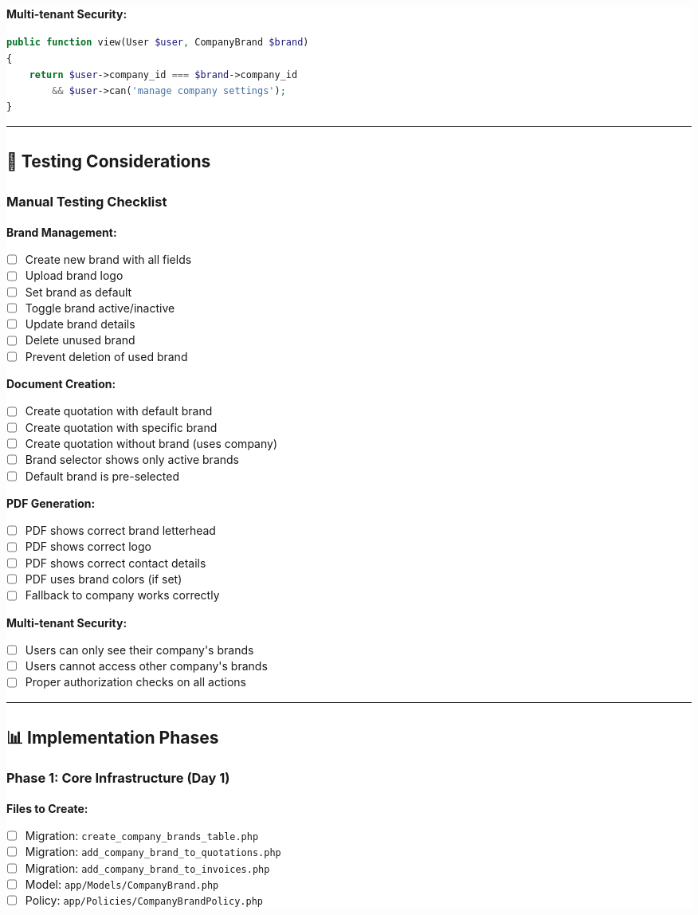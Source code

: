 **Multi-tenant Security:**
```php
public function view(User $user, CompanyBrand $brand)
{
    return $user->company_id === $brand->company_id
        && $user->can('manage company settings');
}
```

---

## 🧪 Testing Considerations

### Manual Testing Checklist

**Brand Management:**
- [ ] Create new brand with all fields
- [ ] Upload brand logo
- [ ] Set brand as default
- [ ] Toggle brand active/inactive
- [ ] Update brand details
- [ ] Delete unused brand
- [ ] Prevent deletion of used brand

**Document Creation:**
- [ ] Create quotation with default brand
- [ ] Create quotation with specific brand
- [ ] Create quotation without brand (uses company)
- [ ] Brand selector shows only active brands
- [ ] Default brand is pre-selected

**PDF Generation:**
- [ ] PDF shows correct brand letterhead
- [ ] PDF shows correct logo
- [ ] PDF shows correct contact details
- [ ] PDF uses brand colors (if set)
- [ ] Fallback to company works correctly

**Multi-tenant Security:**
- [ ] Users can only see their company's brands
- [ ] Users cannot access other company's brands
- [ ] Proper authorization checks on all actions

---

## 📊 Implementation Phases

### Phase 1: Core Infrastructure (Day 1)
**Files to Create:**
- [ ] Migration: `create_company_brands_table.php`
- [ ] Migration: `add_company_brand_to_quotations.php`
- [ ] Migration: `add_company_brand_to_invoices.php`
- [ ] Model: `app/Models/CompanyBrand.php`
- [ ] Policy: `app/Policies/CompanyBrandPolicy.php`
